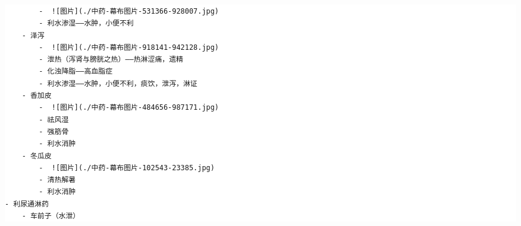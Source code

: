             -  ![图片](./中药-幕布图片-531366-928007.jpg)
            - 利水渗湿——水肿，小便不利
        - 泽泻
            -  ![图片](./中药-幕布图片-918141-942128.jpg)
            - 泄热（泻肾与膀胱之热）——热淋涩痛，遗精
            - 化浊降脂——高血脂症
            - 利水渗湿——水肿，小便不利，痰饮，泄泻，淋证
        - 香加皮
            -  ![图片](./中药-幕布图片-484656-987171.jpg)
            - 祛风湿
            - 强筋骨
            - 利水消肿
        - 冬瓜皮
            -  ![图片](./中药-幕布图片-102543-23385.jpg)
            - 清热解暑
            - 利水消肿
    - 利尿通淋药
        - 车前子（水泄）